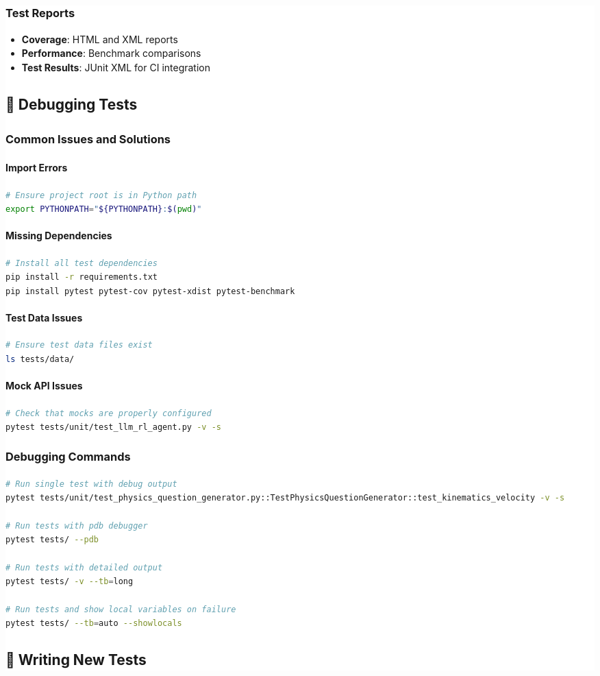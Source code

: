 ### **Test Reports**

- **Coverage**: HTML and XML reports
- **Performance**: Benchmark comparisons
- **Test Results**: JUnit XML for CI integration

## 🐛 **Debugging Tests**

### **Common Issues and Solutions**

#### **Import Errors**
```bash
# Ensure project root is in Python path
export PYTHONPATH="${PYTHONPATH}:$(pwd)"
```

#### **Missing Dependencies**
```bash
# Install all test dependencies
pip install -r requirements.txt
pip install pytest pytest-cov pytest-xdist pytest-benchmark
```

#### **Test Data Issues**
```bash
# Ensure test data files exist
ls tests/data/
```

#### **Mock API Issues**
```bash
# Check that mocks are properly configured
pytest tests/unit/test_llm_rl_agent.py -v -s
```

### **Debugging Commands**

```bash
# Run single test with debug output
pytest tests/unit/test_physics_question_generator.py::TestPhysicsQuestionGenerator::test_kinematics_velocity -v -s

# Run tests with pdb debugger
pytest tests/ --pdb

# Run tests with detailed output
pytest tests/ -v --tb=long

# Run tests and show local variables on failure
pytest tests/ --tb=auto --showlocals
```

## 📝 **Writing New Tests**
